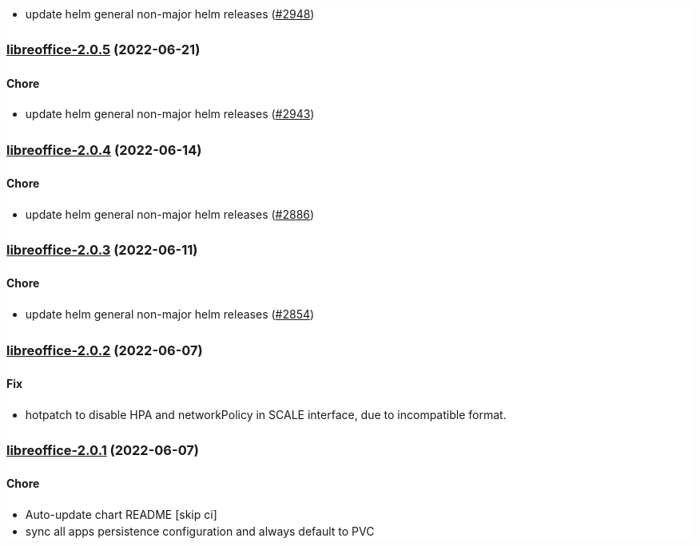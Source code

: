 * update helm general non-major helm releases ([#2948](https://github.com/truecharts/apps/issues/2948))



<a name="libreoffice-2.0.5"></a>
### [libreoffice-2.0.5](https://github.com/truecharts/apps/compare/libreoffice-2.0.4...libreoffice-2.0.5) (2022-06-21)

#### Chore

* update helm general non-major helm releases ([#2943](https://github.com/truecharts/apps/issues/2943))



<a name="libreoffice-2.0.4"></a>
### [libreoffice-2.0.4](https://github.com/truecharts/apps/compare/libreoffice-2.0.3...libreoffice-2.0.4) (2022-06-14)

#### Chore

* update helm general non-major helm releases ([#2886](https://github.com/truecharts/apps/issues/2886))



<a name="libreoffice-2.0.3"></a>
### [libreoffice-2.0.3](https://github.com/truecharts/apps/compare/libreoffice-2.0.2...libreoffice-2.0.3) (2022-06-11)

#### Chore

* update helm general non-major helm releases ([#2854](https://github.com/truecharts/apps/issues/2854))



<a name="libreoffice-2.0.2"></a>
### [libreoffice-2.0.2](https://github.com/truecharts/apps/compare/libreoffice-2.0.1...libreoffice-2.0.2) (2022-06-07)

#### Fix

* hotpatch to disable HPA and networkPolicy in SCALE interface, due to incompatible format.



<a name="libreoffice-2.0.1"></a>
### [libreoffice-2.0.1](https://github.com/truecharts/apps/compare/libreoffice-1.0.20...libreoffice-2.0.1) (2022-06-07)

#### Chore

* Auto-update chart README [skip ci]
* sync all apps persistence configuration and always default to PVC
